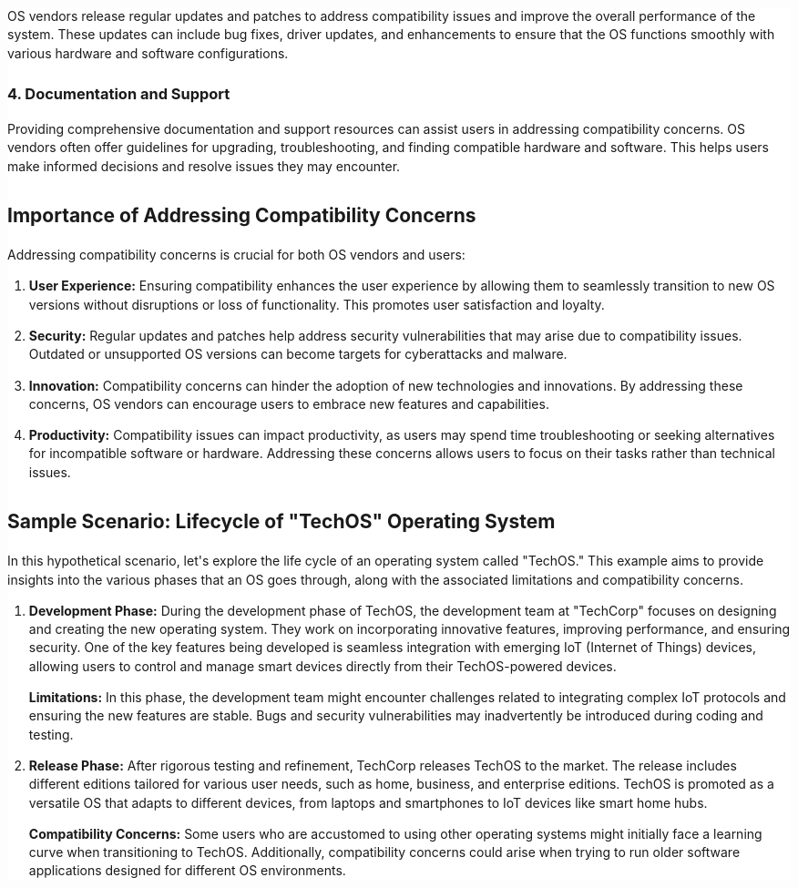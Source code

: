 OS vendors release regular updates and patches to address compatibility issues and improve the overall performance of the system. These updates can include bug fixes, driver updates, and enhancements to ensure that the OS functions smoothly with various hardware and software configurations.

### 4. Documentation and Support

Providing comprehensive documentation and support resources can assist users in addressing compatibility concerns. OS vendors often offer guidelines for upgrading, troubleshooting, and finding compatible hardware and software. This helps users make informed decisions and resolve issues they may encounter.

## Importance of Addressing Compatibility Concerns

Addressing compatibility concerns is crucial for both OS vendors and users:

1. **User Experience:** Ensuring compatibility enhances the user experience by allowing them to seamlessly transition to new OS versions without disruptions or loss of functionality. This promotes user satisfaction and loyalty.

2. **Security:** Regular updates and patches help address security vulnerabilities that may arise due to compatibility issues. Outdated or unsupported OS versions can become targets for cyberattacks and malware.

3. **Innovation:** Compatibility concerns can hinder the adoption of new technologies and innovations. By addressing these concerns, OS vendors can encourage users to embrace new features and capabilities.

4. **Productivity:** Compatibility issues can impact productivity, as users may spend time troubleshooting or seeking alternatives for incompatible software or hardware. Addressing these concerns allows users to focus on their tasks rather than technical issues.

## Sample Scenario: Lifecycle of "TechOS" Operating System

In this hypothetical scenario, let's explore the life cycle of an operating system called "TechOS." This example aims to provide insights into the various phases that an OS goes through, along with the associated limitations and compatibility concerns.

1. **Development Phase:** During the development phase of TechOS, the development team at "TechCorp" focuses on designing and creating the new operating system. They work on incorporating innovative features, improving performance, and ensuring security. One of the key features being developed is seamless integration with emerging IoT (Internet of Things) devices, allowing users to control and manage smart devices directly from their TechOS-powered devices.

    **Limitations:** In this phase, the development team might encounter challenges related to integrating complex IoT protocols and ensuring the new features are stable. Bugs and security vulnerabilities may inadvertently be introduced during coding and testing.

2. **Release Phase:** After rigorous testing and refinement, TechCorp releases TechOS to the market. The release includes different editions tailored for various user needs, such as home, business, and enterprise editions. TechOS is promoted as a versatile OS that adapts to different devices, from laptops and smartphones to IoT devices like smart home hubs.

    **Compatibility Concerns:** Some users who are accustomed to using other operating systems might initially face a learning curve when transitioning to TechOS. Additionally, compatibility concerns could arise when trying to run older software applications designed for different OS environments.
